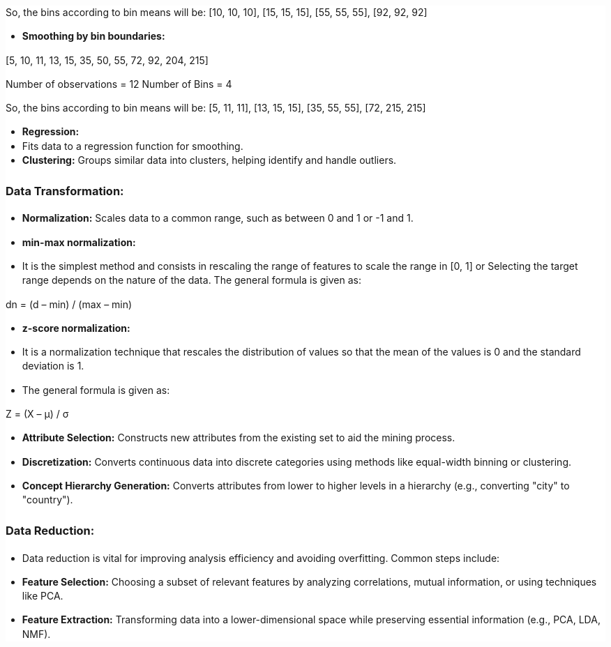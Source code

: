 So, the bins according to bin means will be:
[10, 10, 10], [15, 15, 15], [55, 55, 55], [92, 92, 92]


- **Smoothing by bin boundaries:**

[5, 10, 11, 13, 15, 35, 50, 55, 72, 92, 204, 215]

Number of observations = 12
Number of Bins = 4

So, the bins according to bin means will be:
[5, 11, 11], [13, 15, 15], [35, 55, 55], [72, 215, 215]


- **Regression:**
- Fits data to a regression function for smoothing.
- **Clustering:** Groups similar data into clusters, helping identify and handle outliers.



### Data  Transformation:

- **Normalization:** Scales data to a common range, such as between 0 and 1 or -1 and 1.

- **min-max normalization:**
- It is the simplest method and consists in rescaling the range of features to scale the range in [0, 1] or 
 Selecting the target range depends on the nature of the data. The general formula is given as:


dn = (d – min) / (max – min)

- **z-score normalization:**

- It is a normalization technique that rescales the distribution of values so that the mean of the values is 0 and the standard deviation is 1.

- The general formula is given as:

Z = (X – μ) / σ

- **Attribute Selection:** Constructs new attributes from the existing set to aid the mining process.

- **Discretization:** Converts continuous data into discrete categories using methods like equal-width binning or clustering.

- **Concept Hierarchy Generation:** Converts attributes from lower to higher levels in a hierarchy (e.g., converting "city" to "country").

### Data Reduction:

- Data reduction is vital for improving analysis efficiency and avoiding overfitting. Common steps include:

- **Feature Selection:** Choosing a subset of relevant features by analyzing correlations, mutual information, or using techniques like PCA.

- **Feature Extraction:** Transforming data into a lower-dimensional space while preserving essential information (e.g., PCA, LDA, NMF).
